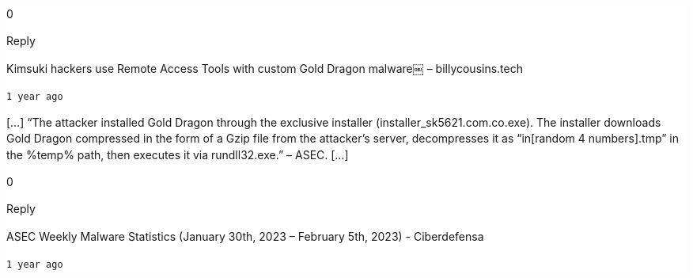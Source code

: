 
0






Reply













Kimsuki hackers use Remote Access Tools with custom Gold Dragon malware￼ – billycousins.tech



    1 year ago













[…] “The attacker installed Gold Dragon through the exclusive installer (installer_sk5621.com.co.exe). The installer downloads Gold Dragon compressed in the form of a Gzip file from the attacker’s server, decompresses it as “in[random 4 numbers].tmp” in the %temp% path, then executes it via rundll32.exe.” – ASEC. […]






0






Reply













ASEC Weekly Malware Statistics (January 30th, 2023 – February 5th, 2023) - Ciberdefensa



    1 year ago







